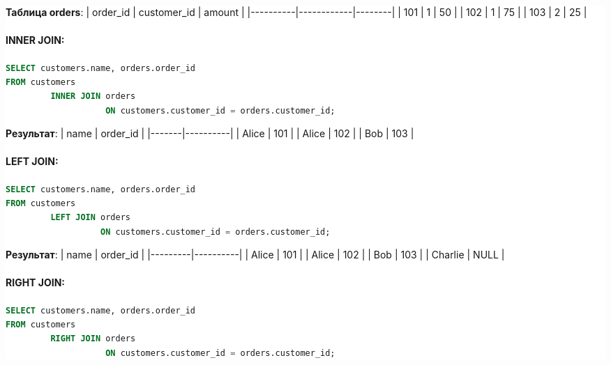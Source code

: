 **Таблица orders**:
| order_id | customer_id | amount |
|----------|------------|--------|
| 101 | 1 | 50 |
| 102 | 1 | 75 |
| 103 | 2 | 25 |

#### **INNER JOIN**:

```sql
SELECT customers.name, orders.order_id
FROM customers
         INNER JOIN orders
                    ON customers.customer_id = orders.customer_id;
```

**Результат**:
| name | order_id |
|-------|----------|
| Alice | 101 |
| Alice | 102 |
| Bob | 103 |

#### **LEFT JOIN**:

```sql
SELECT customers.name, orders.order_id
FROM customers
         LEFT JOIN orders
                   ON customers.customer_id = orders.customer_id;
```

**Результат**:
| name | order_id |
|---------|----------|
| Alice | 101 |
| Alice | 102 |
| Bob | 103 |
| Charlie | NULL |

#### **RIGHT JOIN**:

```sql
SELECT customers.name, orders.order_id
FROM customers
         RIGHT JOIN orders
                    ON customers.customer_id = orders.customer_id;
```
